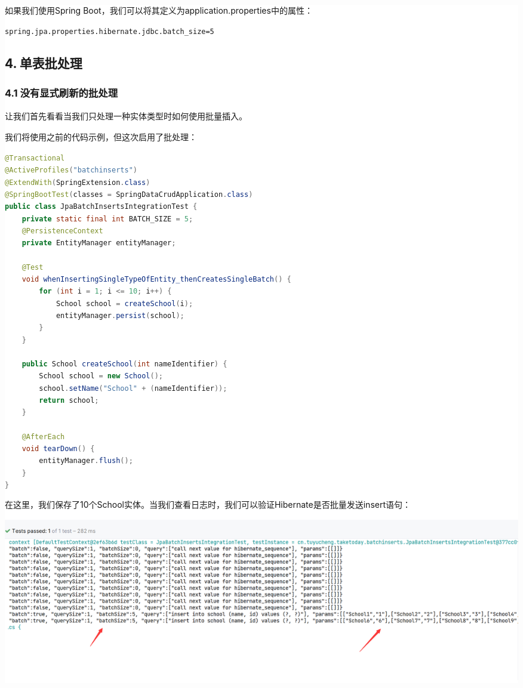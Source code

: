 如果我们使用Spring Boot，我们可以将其定义为application.properties中的属性：

```properties
spring.jpa.properties.hibernate.jdbc.batch_size=5
```

## 4. 单表批处理

### 4.1 没有显式刷新的批处理

让我们首先看看当我们只处理一种实体类型时如何使用批量插入。

我们将使用之前的代码示例，但这次启用了批处理：

```java
@Transactional
@ActiveProfiles("batchinserts")
@ExtendWith(SpringExtension.class)
@SpringBootTest(classes = SpringDataCrudApplication.class)
public class JpaBatchInsertsIntegrationTest {
    private static final int BATCH_SIZE = 5;
    @PersistenceContext
    private EntityManager entityManager;

    @Test
    void whenInsertingSingleTypeOfEntity_thenCreatesSingleBatch() {
        for (int i = 1; i <= 10; i++) {
            School school = createSchool(i);
            entityManager.persist(school);
        }
    }

    public School createSchool(int nameIdentifier) {
        School school = new School();
        school.setName("School" + (nameIdentifier));
        return school;
    }

    @AfterEach
    void tearDown() {
        entityManager.flush();
    }
}
```

在这里，我们保存了10个School实体。当我们查看日志时，我们可以验证Hibernate是否批量发送insert语句：

![](/assets/images/2023/springdata/jpahibernatebatchinsertupdate02.png)
